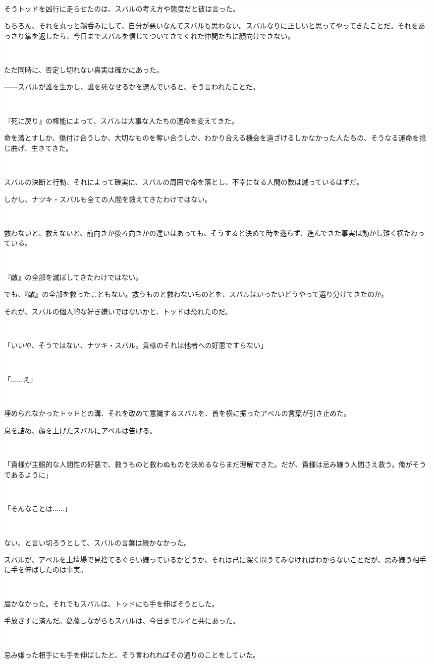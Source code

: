 そうトッドを凶行に走らせたのは、スバルの考え方や態度だと彼は言った。

もちろん、それを丸っと鵜呑みにして、自分が悪いなんてスバルも思わない。スバルなりに正しいと思ってやってきたことだ。それをあっさり掌を返したら、今日までスバルを信じてついてきてくれた仲間たちに顔向けできない。

　

ただ同時に、否定し切れない真実は確かにあった。

――スバルが誰を生かし、誰を死なせるかを選んでいると、そう言われたことだ。

　

『死に戻り』の権能によって、スバルは大事な人たちの運命を変えてきた。

命を落とすしか、傷付け合うしか、大切なものを奪い合うしか、わかり合える機会を遠ざけるしかなかった人たちの、そうなる運命を捻じ曲げ、生きてきた。

　

スバルの決断と行動、それによって確実に、スバルの周囲で命を落とし、不幸になる人間の数は減っているはずだ。

しかし、ナツキ・スバルも全ての人間を救えてきたわけではない。

　

救わないと、救えないと、前向きか後ろ向きかの違いはあっても、そうすると決めて時を遡らず、進んできた事実は動かし難く横たわっている。

　

『敵』の全部を滅ぼしてきたわけではない。

でも、『敵』の全部を救ったこともない。救うものと救わないものとを、スバルはいったいどうやって選り分けてきたのか。

それが、スバルの個人的な好き嫌いではないかと、トッドは恐れたのだ。

　

「いいや、そうではない、ナツキ・スバル。貴様のそれは他者への好悪ですらない」

　

「……え」

　

埋められなかったトッドとの溝、それを改めて意識するスバルを、首を横に振ったアベルの言葉が引き止めた。

息を詰め、顔を上げたスバルにアベルは告げる。

　

「貴様が主観的な人間性の好悪で、救うものと救わぬものを決めるならまだ理解できた。だが、貴様は忌み嫌う人間さえ救う。俺がそうであるように」

　

「そんなことは……」

　

ない、と言い切ろうとして、スバルの言葉は続かなかった。

スバルが、アベルを土壇場で見捨てるぐらい嫌っているかどうか、それは己に深く問うてみなければわからないことだが、忌み嫌う相手に手を伸ばしたのは事実。

　

届かなかった。それでもスバルは、トッドにも手を伸ばそうとした。

手放さずに済んだ。葛藤しながらもスバルは、今日までルイと共にあった。

　

忌み嫌った相手にも手を伸ばしたと、そう言われればその通りのことをしていた。
